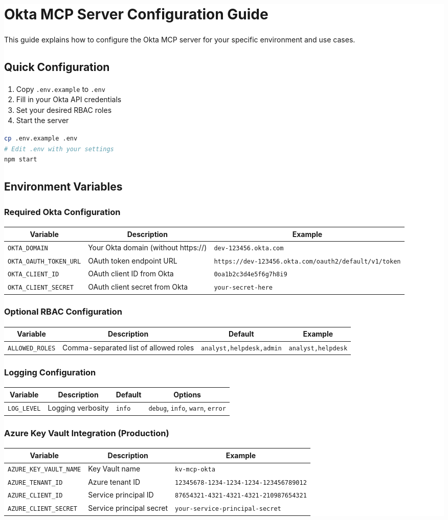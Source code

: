 # Okta MCP Server Configuration Guide

This guide explains how to configure the Okta MCP server for your specific environment and use cases.

## Quick Configuration

1. Copy `.env.example` to `.env`
2. Fill in your Okta API credentials
3. Set your desired RBAC roles
4. Start the server

```bash
cp .env.example .env
# Edit .env with your settings
npm start
```

## Environment Variables

### Required Okta Configuration

| Variable               | Description                         | Example                                               |
| ---------------------- | ----------------------------------- | ----------------------------------------------------- |
| `OKTA_DOMAIN`          | Your Okta domain (without https://) | `dev-123456.okta.com`                                 |
| `OKTA_OAUTH_TOKEN_URL` | OAuth token endpoint URL            | `https://dev-123456.okta.com/oauth2/default/v1/token` |
| `OKTA_CLIENT_ID`       | OAuth client ID from Okta           | `0oa1b2c3d4e5f6g7h8i9`                                |
| `OKTA_CLIENT_SECRET`   | OAuth client secret from Okta       | `your-secret-here`                                    |

### Optional RBAC Configuration

| Variable        | Description                           | Default                  | Example            |
| --------------- | ------------------------------------- | ------------------------ | ------------------ |
| `ALLOWED_ROLES` | Comma-separated list of allowed roles | `analyst,helpdesk,admin` | `analyst,helpdesk` |

### Logging Configuration

| Variable    | Description       | Default | Options                          |
| ----------- | ----------------- | ------- | -------------------------------- |
| `LOG_LEVEL` | Logging verbosity | `info`  | `debug`, `info`, `warn`, `error` |

### Azure Key Vault Integration (Production)

| Variable               | Description              | Example                                |
| ---------------------- | ------------------------ | -------------------------------------- |
| `AZURE_KEY_VAULT_NAME` | Key Vault name           | `kv-mcp-okta`                          |
| `AZURE_TENANT_ID`      | Azure tenant ID          | `12345678-1234-1234-1234-123456789012` |
| `AZURE_CLIENT_ID`      | Service principal ID     | `87654321-4321-4321-4321-210987654321` |
| `AZURE_CLIENT_SECRET`  | Service principal secret | `your-service-principal-secret`        |

